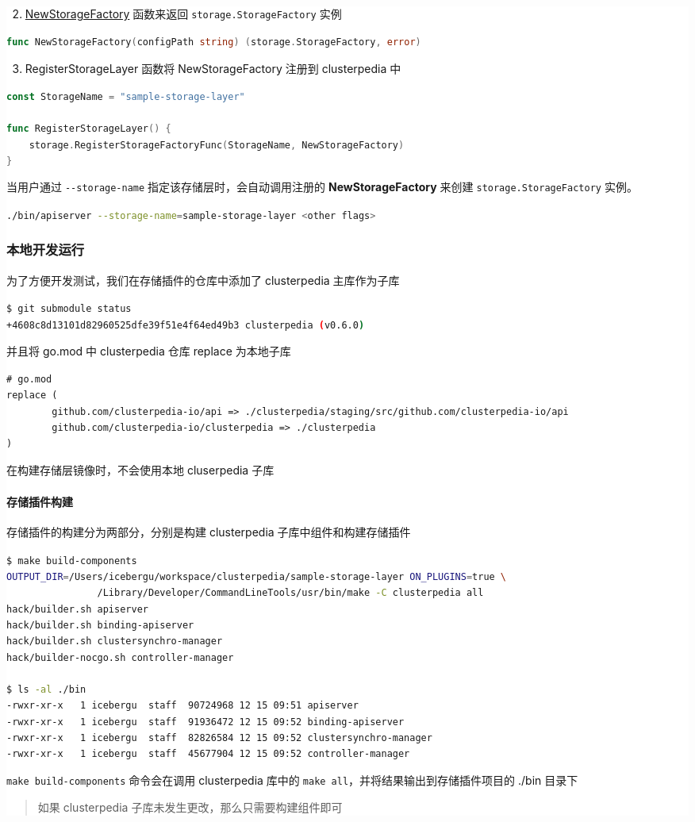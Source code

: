 2. [NewStorageFactory](https://github.com/clusterpedia-io/sample-storage/blob/main/storage/register.go#L33) 函数来返回 `storage.StorageFactory` 实例
```go
func NewStorageFactory(configPath string) (storage.StorageFactory, error)
```

3. RegisterStorageLayer 函数将 NewStorageFactory 注册到 clusterpedia 中
```go
const StorageName = "sample-storage-layer"

func RegisterStorageLayer() {
	storage.RegisterStorageFactoryFunc(StorageName, NewStorageFactory)
}
```

当用户通过 `--storage-name` 指定该存储层时，会自动调用注册的 **NewStorageFactory** 来创建 `storage.StorageFactory` 实例。
```bash
./bin/apiserver --storage-name=sample-storage-layer <other flags>
```

### 本地开发运行
为了方便开发测试，我们在存储插件的仓库中添加了 clusterpedia 主库作为子库
```bash
$ git submodule status
+4608c8d13101d82960525dfe39f51e4f64ed49b3 clusterpedia (v0.6.0)
```

并且将 go.mod 中 clusterpedia 仓库 replace 为本地子库
```
# go.mod
replace (
        github.com/clusterpedia-io/api => ./clusterpedia/staging/src/github.com/clusterpedia-io/api
        github.com/clusterpedia-io/clusterpedia => ./clusterpedia
)
```
在构建存储层镜像时，不会使用本地 cluserpedia 子库

#### 存储插件构建
存储插件的构建分为两部分，分别是构建 clusterpedia 子库中组件和构建存储插件

```bash
$ make build-components
OUTPUT_DIR=/Users/icebergu/workspace/clusterpedia/sample-storage-layer ON_PLUGINS=true \
                /Library/Developer/CommandLineTools/usr/bin/make -C clusterpedia all
hack/builder.sh apiserver
hack/builder.sh binding-apiserver
hack/builder.sh clustersynchro-manager
hack/builder-nocgo.sh controller-manager

$ ls -al ./bin
-rwxr-xr-x   1 icebergu  staff  90724968 12 15 09:51 apiserver
-rwxr-xr-x   1 icebergu  staff  91936472 12 15 09:52 binding-apiserver
-rwxr-xr-x   1 icebergu  staff  82826584 12 15 09:52 clustersynchro-manager
-rwxr-xr-x   1 icebergu  staff  45677904 12 15 09:52 controller-manager
```
`make build-components` 命令会在调用 clusterpedia 库中的 `make all`，并将结果输出到存储插件项目的 ./bin 目录下
> 如果 clusterpedia 子库未发生更改，那么只需要构建组件即可

